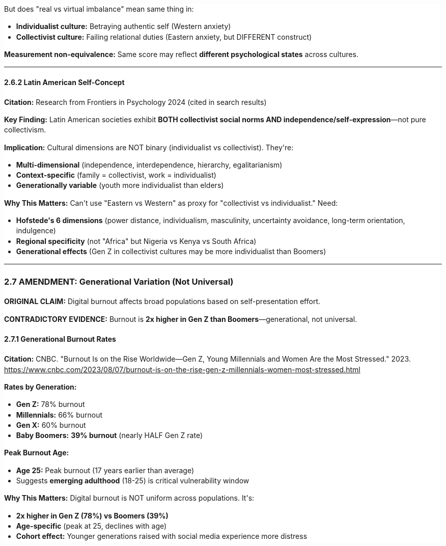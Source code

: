 But does "real vs virtual imbalance" mean same thing in:
- **Individualist culture:** Betraying authentic self (Western anxiety)
- **Collectivist culture:** Failing relational duties (Eastern anxiety, but DIFFERENT construct)

**Measurement non-equivalence:** Same score may reflect **different psychological states** across cultures.

---

#### 2.6.2 Latin American Self-Concept

**Citation:** Research from Frontiers in Psychology 2024 (cited in search results)

**Key Finding:**
Latin American societies exhibit **BOTH collectivist social norms AND independence/self-expression**—not pure collectivism.

**Implication:**
Cultural dimensions are NOT binary (individualist vs collectivist). They're:
- **Multi-dimensional** (independence, interdependence, hierarchy, egalitarianism)
- **Context-specific** (family = collectivist, work = individualist)
- **Generationally variable** (youth more individualist than elders)

**Why This Matters:**
Can't use "Eastern vs Western" as proxy for "collectivist vs individualist." Need:
- **Hofstede's 6 dimensions** (power distance, individualism, masculinity, uncertainty avoidance, long-term orientation, indulgence)
- **Regional specificity** (not "Africa" but Nigeria vs Kenya vs South Africa)
- **Generational effects** (Gen Z in collectivist cultures may be more individualist than Boomers)

---

### 2.7 AMENDMENT: Generational Variation (Not Universal)

**ORIGINAL CLAIM:** Digital burnout affects broad populations based on self-presentation effort.

**CONTRADICTORY EVIDENCE:** Burnout is **2x higher in Gen Z than Boomers**—generational, not universal.

#### 2.7.1 Generational Burnout Rates

**Citation:** CNBC. "Burnout Is on the Rise Worldwide—Gen Z, Young Millennials and Women Are the Most Stressed." 2023. https://www.cnbc.com/2023/08/07/burnout-is-on-the-rise-gen-z-millennials-women-most-stressed.html

**Rates by Generation:**
- **Gen Z:** 78% burnout
- **Millennials:** 66% burnout
- **Gen X:** 60% burnout
- **Baby Boomers:** **39% burnout** (nearly HALF Gen Z rate)

**Peak Burnout Age:**
- **Age 25:** Peak burnout (17 years earlier than average)
- Suggests **emerging adulthood** (18-25) is critical vulnerability window

**Why This Matters:**
Digital burnout is NOT uniform across populations. It's:
- **2x higher in Gen Z (78%) vs Boomers (39%)**
- **Age-specific** (peak at 25, declines with age)
- **Cohort effect:** Younger generations raised with social media experience more distress
